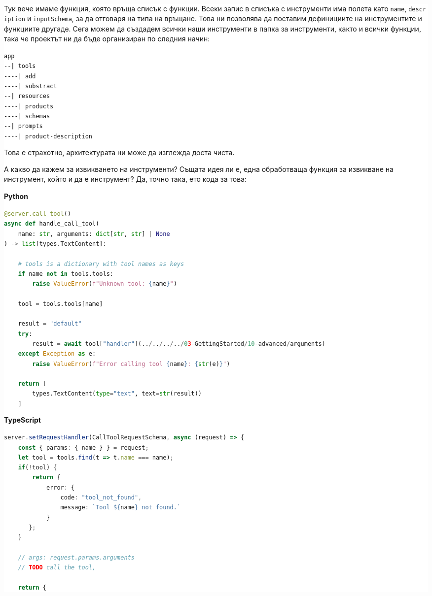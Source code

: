 Тук вече имаме функция, която връща списък с функции. Всеки запис в списъка с инструменти има полета като `name`, `description` и `inputSchema`, за да отговаря на типа на връщане. Това ни позволява да поставим дефинициите на инструментите и функциите другаде. Сега можем да създадем всички наши инструменти в папка за инструменти, както и всички функции, така че проектът ни да бъде организиран по следния начин:

```text
app
--| tools
----| add
----| substract
--| resources
----| products
----| schemas
--| prompts
----| product-description
```

Това е страхотно, архитектурата ни може да изглежда доста чиста.

А какво да кажем за извикването на инструменти? Същата идея ли е, една обработваща функция за извикване на инструмент, който и да е инструмент? Да, точно така, ето кода за това:

**Python**

```python
@server.call_tool()
async def handle_call_tool(
    name: str, arguments: dict[str, str] | None
) -> list[types.TextContent]:
    
    # tools is a dictionary with tool names as keys
    if name not in tools.tools:
        raise ValueError(f"Unknown tool: {name}")
    
    tool = tools.tools[name]

    result = "default"
    try:
        result = await tool["handler"](../../../../03-GettingStarted/10-advanced/arguments)
    except Exception as e:
        raise ValueError(f"Error calling tool {name}: {str(e)}")

    return [
        types.TextContent(type="text", text=str(result))
    ] 
```

**TypeScript**

```typescript
server.setRequestHandler(CallToolRequestSchema, async (request) => {
    const { params: { name } } = request;
    let tool = tools.find(t => t.name === name);
    if(!tool) {
        return {
            error: {
                code: "tool_not_found",
                message: `Tool ${name} not found.`
            }
       };
    }
    
    // args: request.params.arguments
    // TODO call the tool, 

    return {
```